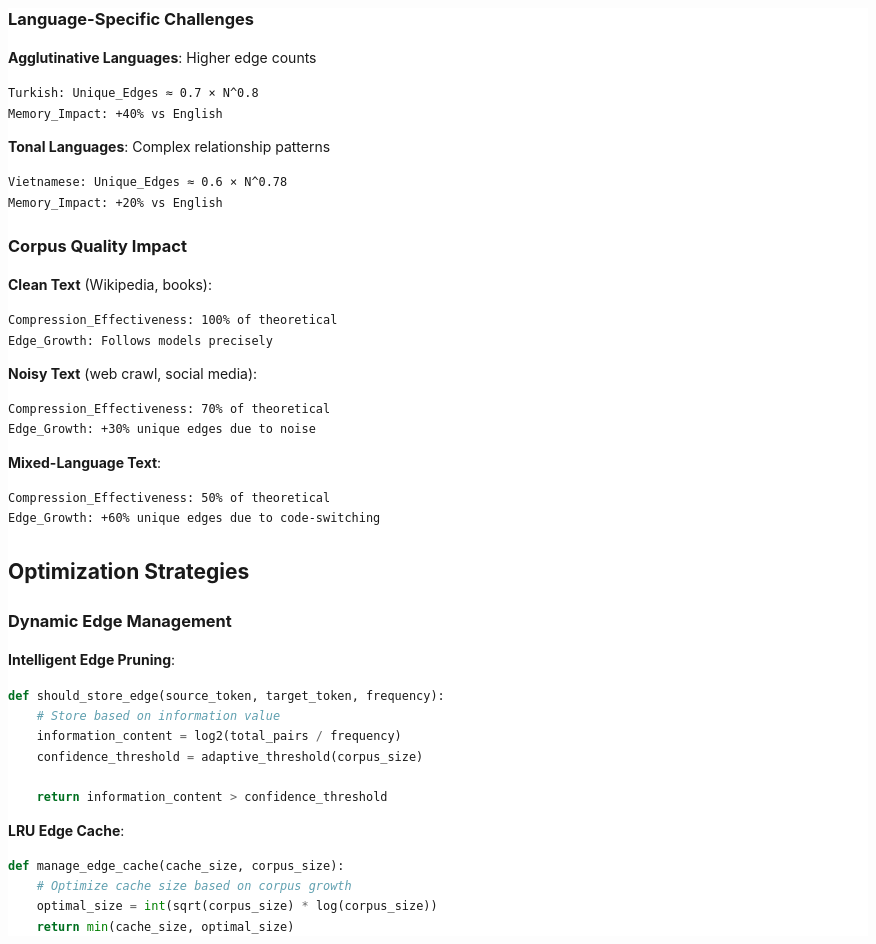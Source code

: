 ### Language-Specific Challenges

**Agglutinative Languages**: Higher edge counts

```
Turkish: Unique_Edges ≈ 0.7 × N^0.8
Memory_Impact: +40% vs English
```

**Tonal Languages**: Complex relationship patterns

```
Vietnamese: Unique_Edges ≈ 0.6 × N^0.78
Memory_Impact: +20% vs English
```

### Corpus Quality Impact

**Clean Text** (Wikipedia, books):

```
Compression_Effectiveness: 100% of theoretical
Edge_Growth: Follows models precisely
```

**Noisy Text** (web crawl, social media):

```
Compression_Effectiveness: 70% of theoretical
Edge_Growth: +30% unique edges due to noise
```

**Mixed-Language Text**:

```
Compression_Effectiveness: 50% of theoretical
Edge_Growth: +60% unique edges due to code-switching
```

## Optimization Strategies

### Dynamic Edge Management

**Intelligent Edge Pruning**:

```python
def should_store_edge(source_token, target_token, frequency):
    # Store based on information value
    information_content = log2(total_pairs / frequency)
    confidence_threshold = adaptive_threshold(corpus_size)

    return information_content > confidence_threshold
```

**LRU Edge Cache**:

```python
def manage_edge_cache(cache_size, corpus_size):
    # Optimize cache size based on corpus growth
    optimal_size = int(sqrt(corpus_size) * log(corpus_size))
    return min(cache_size, optimal_size)
```
